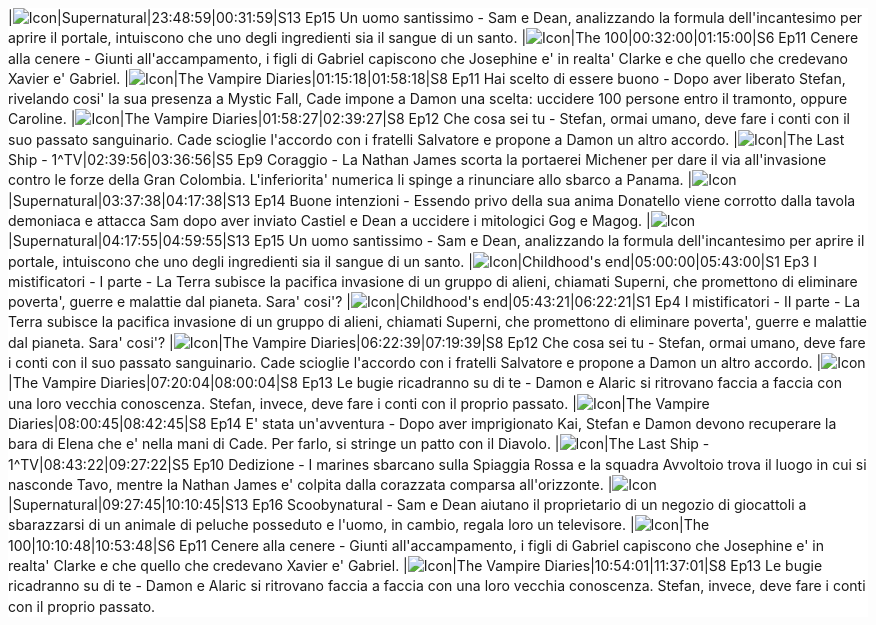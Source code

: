 |![Icon](https://guidatv.sky.it/uuid/1ea7d816-ca72-4b17-9760-dfa362724111/cover?md5ChecksumParam=9a006f1f7258f6f73d3c9fc7b0846a6f)|Supernatural|23:48:59|00:31:59|S13 Ep15 Un uomo santissimo - Sam e Dean, analizzando la formula dell&#039;incantesimo per aprire il portale, intuiscono che uno degli ingredienti sia il sangue di un santo.
|![Icon](https://guidatv.sky.it/uuid/9b19efb3-cfe3-44a7-9bdc-272436502e15/cover?md5ChecksumParam=6563ab8ed316ee8e51a1bd3ff8232d91)|The 100|00:32:00|01:15:00|S6 Ep11 Cenere alla cenere - Giunti all&#039;accampamento, i figli di Gabriel capiscono che Josephine e&#039; in realta&#039; Clarke e che quello che credevano Xavier e&#039; Gabriel.
|![Icon](https://guidatv.sky.it/uuid/01c87c6d-12b5-45e0-90ef-b58cd7c4cd7d/cover?md5ChecksumParam=7b79cf48a9bb04630e8998f92e29c295)|The Vampire Diaries|01:15:18|01:58:18|S8 Ep11 Hai scelto di essere buono - Dopo aver liberato Stefan, rivelando cosi&#039; la sua presenza a Mystic Fall, Cade impone a Damon una scelta: uccidere 100 persone entro il tramonto, oppure Caroline.
|![Icon](https://guidatv.sky.it/uuid/75531c40-48a6-439a-8903-878d3483dc70/cover?md5ChecksumParam=7b79cf48a9bb04630e8998f92e29c295)|The Vampire Diaries|01:58:27|02:39:27|S8 Ep12 Che cosa sei tu - Stefan, ormai umano, deve fare i conti con il suo passato sanguinario. Cade scioglie l&#039;accordo con i fratelli Salvatore e propone a Damon un altro accordo.
|![Icon](https://guidatv.sky.it/uuid/56887ed8-65a8-4779-8d56-477b7c53e014/cover?md5ChecksumParam=9fc22686423504f7b479290f0cd1d2cf)|The Last Ship - 1^TV|02:39:56|03:36:56|S5 Ep9 Coraggio - La Nathan James scorta la portaerei Michener per dare il via all&#039;invasione contro le forze della Gran Colombia. L&#039;inferiorita&#039; numerica li spinge a rinunciare allo sbarco a Panama.
|![Icon](https://guidatv.sky.it/uuid/c0088ed0-9841-4b9d-a1b7-8499db8ea246/cover?md5ChecksumParam=9a006f1f7258f6f73d3c9fc7b0846a6f)|Supernatural|03:37:38|04:17:38|S13 Ep14 Buone intenzioni - Essendo privo della sua anima Donatello viene corrotto dalla tavola demoniaca e attacca Sam dopo aver inviato Castiel e Dean a uccidere i mitologici Gog e Magog.
|![Icon](https://guidatv.sky.it/uuid/1ea7d816-ca72-4b17-9760-dfa362724111/cover?md5ChecksumParam=9a006f1f7258f6f73d3c9fc7b0846a6f)|Supernatural|04:17:55|04:59:55|S13 Ep15 Un uomo santissimo - Sam e Dean, analizzando la formula dell&#039;incantesimo per aprire il portale, intuiscono che uno degli ingredienti sia il sangue di un santo.
|![Icon](https://guidatv.sky.it/uuid/f21d77ab-d838-4c14-b697-69b5ac314786/cover?md5ChecksumParam=b59b38b691ed7e25c9bc98d8ca94a4e6)|Childhood&#039;s end|05:00:00|05:43:00|S1 Ep3 I mistificatori - I parte - La Terra subisce la pacifica invasione di un gruppo di alieni, chiamati Superni, che promettono di eliminare poverta&#039;, guerre e malattie dal pianeta. Sara&#039; cosi&#039;?
|![Icon](https://guidatv.sky.it/uuid/e5961d41-75bc-4eaa-8dda-cb9c68dc8c81/cover?md5ChecksumParam=b59b38b691ed7e25c9bc98d8ca94a4e6)|Childhood&#039;s end|05:43:21|06:22:21|S1 Ep4 I mistificatori - II parte - La Terra subisce la pacifica invasione di un gruppo di alieni, chiamati Superni, che promettono di eliminare poverta&#039;, guerre e malattie dal pianeta. Sara&#039; cosi&#039;?
|![Icon](https://guidatv.sky.it/uuid/75531c40-48a6-439a-8903-878d3483dc70/cover?md5ChecksumParam=7b79cf48a9bb04630e8998f92e29c295)|The Vampire Diaries|06:22:39|07:19:39|S8 Ep12 Che cosa sei tu - Stefan, ormai umano, deve fare i conti con il suo passato sanguinario. Cade scioglie l&#039;accordo con i fratelli Salvatore e propone a Damon un altro accordo.
|![Icon](https://guidatv.sky.it/uuid/528ebb83-f68c-4d2a-86d9-9dc97d37bf94/cover?md5ChecksumParam=7b79cf48a9bb04630e8998f92e29c295)|The Vampire Diaries|07:20:04|08:00:04|S8 Ep13 Le bugie ricadranno su di te - Damon e Alaric si ritrovano faccia a faccia con una loro vecchia conoscenza. Stefan, invece, deve fare i conti con il proprio passato.
|![Icon](https://guidatv.sky.it/uuid/8f5df89e-8eec-4acd-8389-1a9ec354d745/cover?md5ChecksumParam=7b79cf48a9bb04630e8998f92e29c295)|The Vampire Diaries|08:00:45|08:42:45|S8 Ep14 E&#039; stata un&#039;avventura - Dopo aver imprigionato Kai, Stefan e Damon devono recuperare la bara di Elena che e&#039; nella mani di Cade. Per farlo, si stringe un patto con il Diavolo.
|![Icon](https://guidatv.sky.it/uuid/71496320-54d7-4dff-b943-2dc405ef15ad/cover?md5ChecksumParam=9fc22686423504f7b479290f0cd1d2cf)|The Last Ship - 1^TV|08:43:22|09:27:22|S5 Ep10 Dedizione - I marines sbarcano sulla Spiaggia Rossa e la squadra Avvoltoio trova il luogo in cui si nasconde Tavo, mentre la Nathan James e&#039; colpita dalla corazzata comparsa all&#039;orizzonte.
|![Icon](https://guidatv.sky.it/uuid/f3f176cb-3b7a-4330-905c-a1093e2f8967/cover?md5ChecksumParam=9a006f1f7258f6f73d3c9fc7b0846a6f)|Supernatural|09:27:45|10:10:45|S13 Ep16 Scoobynatural - Sam e Dean aiutano il proprietario di un negozio di giocattoli a sbarazzarsi di un animale di peluche posseduto e l&#039;uomo, in cambio, regala loro un televisore.
|![Icon](https://guidatv.sky.it/uuid/9b19efb3-cfe3-44a7-9bdc-272436502e15/cover?md5ChecksumParam=6563ab8ed316ee8e51a1bd3ff8232d91)|The 100|10:10:48|10:53:48|S6 Ep11 Cenere alla cenere - Giunti all&#039;accampamento, i figli di Gabriel capiscono che Josephine e&#039; in realta&#039; Clarke e che quello che credevano Xavier e&#039; Gabriel.
|![Icon](https://guidatv.sky.it/uuid/528ebb83-f68c-4d2a-86d9-9dc97d37bf94/cover?md5ChecksumParam=7b79cf48a9bb04630e8998f92e29c295)|The Vampire Diaries|10:54:01|11:37:01|S8 Ep13 Le bugie ricadranno su di te - Damon e Alaric si ritrovano faccia a faccia con una loro vecchia conoscenza. Stefan, invece, deve fare i conti con il proprio passato.
